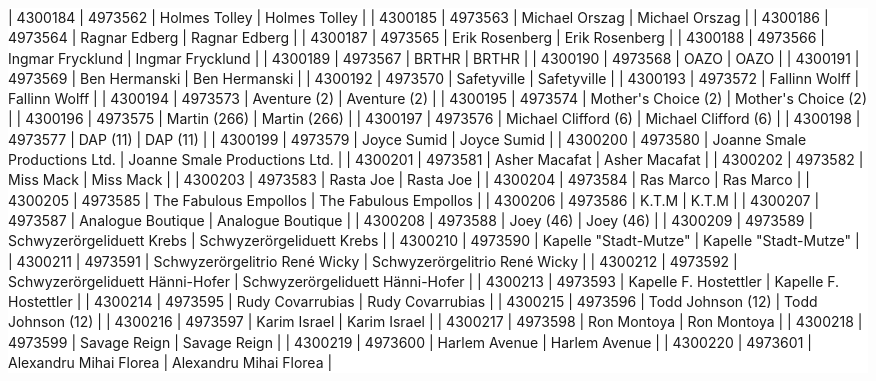 | 4300184 | 4973562 | Holmes Tolley | Holmes Tolley |
| 4300185 | 4973563 | Michael Orszag | Michael Orszag |
| 4300186 | 4973564 | Ragnar Edberg | Ragnar Edberg |
| 4300187 | 4973565 | Erik Rosenberg | Erik Rosenberg |
| 4300188 | 4973566 | Ingmar Frycklund | Ingmar Frycklund |
| 4300189 | 4973567 | BRTHR | BRTHR |
| 4300190 | 4973568 | OAZO | OAZO |
| 4300191 | 4973569 | Ben Hermanski | Ben Hermanski |
| 4300192 | 4973570 | Safetyville | Safetyville |
| 4300193 | 4973572 | Fallinn Wolff | Fallinn Wolff |
| 4300194 | 4973573 | Aventure (2) | Aventure (2) |
| 4300195 | 4973574 | Mother's Choice (2) | Mother's Choice (2) |
| 4300196 | 4973575 | Martin (266) | Martin (266) |
| 4300197 | 4973576 | Michael Clifford (6) | Michael Clifford (6) |
| 4300198 | 4973577 | DAP (11) | DAP (11) |
| 4300199 | 4973579 | Joyce Sumid | Joyce Sumid |
| 4300200 | 4973580 | Joanne Smale Productions Ltd. | Joanne Smale Productions Ltd. |
| 4300201 | 4973581 | Asher Macafat | Asher Macafat |
| 4300202 | 4973582 | Miss Mack | Miss Mack |
| 4300203 | 4973583 | Rasta Joe | Rasta Joe |
| 4300204 | 4973584 | Ras Marco | Ras Marco |
| 4300205 | 4973585 | The Fabulous Empollos | The Fabulous Empollos |
| 4300206 | 4973586 | K.T.M | K.T.M |
| 4300207 | 4973587 | Analogue Boutique | Analogue Boutique |
| 4300208 | 4973588 | Joey (46) | Joey (46) |
| 4300209 | 4973589 | Schwyzerörgeliduett Krebs | Schwyzerörgeliduett Krebs |
| 4300210 | 4973590 | Kapelle "Stadt-Mutze" | Kapelle "Stadt-Mutze" |
| 4300211 | 4973591 | Schwyzerörgelitrio René Wicky | Schwyzerörgelitrio René Wicky |
| 4300212 | 4973592 | Schwyzerörgeliduett Hänni-Hofer | Schwyzerörgeliduett Hänni-Hofer |
| 4300213 | 4973593 | Kapelle F. Hostettler | Kapelle F. Hostettler |
| 4300214 | 4973595 | Rudy Covarrubias | Rudy Covarrubias |
| 4300215 | 4973596 | Todd Johnson (12) | Todd Johnson (12) |
| 4300216 | 4973597 | Karim Israel | Karim Israel |
| 4300217 | 4973598 | Ron Montoya | Ron Montoya |
| 4300218 | 4973599 | Savage Reign | Savage Reign |
| 4300219 | 4973600 | Harlem Avenue | Harlem Avenue |
| 4300220 | 4973601 | Alexandru Mihai Florea | Alexandru Mihai Florea |